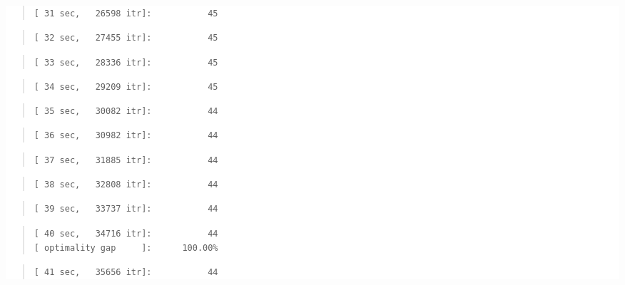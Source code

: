 > ```
> [ 31 sec,   26598 itr]:           45
> 
> ```

> ```
> [ 32 sec,   27455 itr]:           45
> 
> ```

> ```
> [ 33 sec,   28336 itr]:           45
> 
> ```

> ```
> [ 34 sec,   29209 itr]:           45
> 
> ```

> ```
> [ 35 sec,   30082 itr]:           44
> 
> ```

> ```
> [ 36 sec,   30982 itr]:           44
> 
> ```

> ```
> [ 37 sec,   31885 itr]:           44
> 
> ```

> ```
> [ 38 sec,   32808 itr]:           44
> 
> ```

> ```
> [ 39 sec,   33737 itr]:           44
> 
> ```

> ```
> [ 40 sec,   34716 itr]:           44
> [ optimality gap     ]:      100.00%
> 
> ```

> ```
> [ 41 sec,   35656 itr]:           44
> 
> ```
